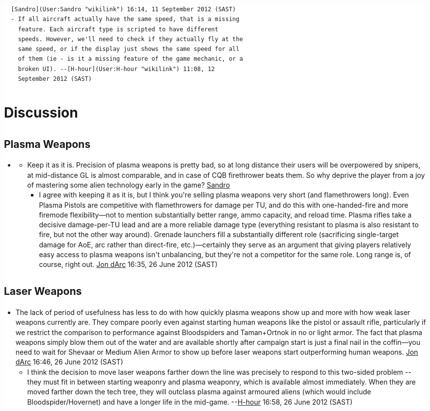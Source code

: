       [Sandro](User:Sandro "wikilink") 16:14, 11 September 2012 (SAST)
      - If all aircraft actually have the same speed, that is a missing
        feature. Each aircraft type is scripted to have different
        speeds. However, we'll need to check if they actually fly at the
        same speed, or if the display just shows the same speed for all
        of them (ie - is it a missing feature of the game mechanic, or a
        broken UI). --[H-hour](User:H-hour "wikilink") 11:08, 12
        September 2012 (SAST)

# Discussion

## Plasma Weapons

- - Keep it as it is. Precision of plasma weapons is pretty bad, so at
    long distance their users will be overpowered by snipers, at
    mid-distance GL is almost comparable, and in case of CQB firethrower
    beats them. So why deprive the player from a joy of mastering some
    alien technology early in the game? [Sandro](User:Sandro "wikilink")
    - I agree with keeping it as it is, but I think you're selling
      plasma weapons very short (and flamethrowers long). Even Plasma
      Pistols are competitive with flamethrowers for damage per TU, and
      do this with one-handed-fire and more firemode flexibility—not to
      mention substantially better range, ammo capacity, and reload
      time. Plasma rifles take a decisive damage-per-TU lead and are a
      more reliable damage type (everything resistant to plasma is also
      resistant to fire, but not the other way around). Grenade
      launchers fill a substantially different role (sacrificing
      single-target damage for AoE, arc rather than direct-fire,
      etc.)—certainly they serve as an argument that giving players
      relatively easy access to plasma weapons isn't unbalancing, but
      they're not a competitor for the same role. Long range is, of
      course, right out. [Jon dArc](User:Jon_dArc "wikilink") 16:35, 26
      June 2012 (SAST)

## Laser Weapons

- The lack of period of usefulness has less to do with how quickly
  plasma weapons show up and more with how weak laser weapons currently
  are. They compare poorly even against starting human weapons like the
  pistol or assault rifle, particularly if we restrict the comparison to
  performance against Bloodspiders and Taman+Ortnok in no or light
  armor. The fact that plasma weapons simply blow them out of the water
  and are available shortly after campaign start is just a final nail in
  the coffin—you need to wait for Shevaar or Medium Alien Armor to show
  up before laser weapons start outperforming human weapons. [Jon
  dArc](User:Jon_dArc "wikilink") 16:46, 26 June 2012 (SAST)
  - I think the decision to move laser weapons farther down the line was
    precisely to respond to this two-sided problem -- they must fit in
    between starting weaponry and plasma weaponry, which is available
    almost immediately. When they are moved farther down the tech tree,
    they will outclass plasma against armoured aliens (which would
    include Bloodspider/Hovernet) and have a longer life in the
    mid-game. --[H-hour](User:H-hour "wikilink") 16:58, 26 June 2012
    (SAST)

